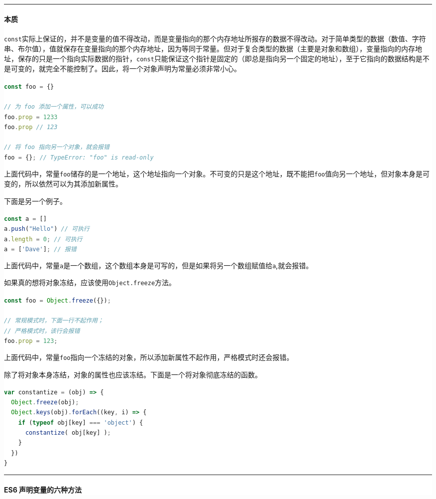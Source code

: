 ---------

#### 本质

```const```实际上保证的，并不是变量的值不得改动，而是变量指向的那个内存地址所报存的数据不得改动。对于简单类型的数据（数值、字符串、布尔值），值就保存在变量指向的那个内存地址，因为等同于常量。但对于复合类型的数据（主要是对象和数组），变量指向的内存地址，保存的只是一个指向实际数据的指针，```const```只能保证这个指针是固定的（即总是指向另一个固定的地址），至于它指向的数据结构是不是可变的，就完全不能控制了。因此，将一个对象声明为常量必须非常小心。

```javascript
const foo = {}

// 为 foo 添加一个属性，可以成功
foo.prop = 1233
foo.prop // 123

// 将 foo 指向另一个对象，就会报错
foo = {}; // TypeError: "foo" is read-only
```

上面代码中，常量```foo```储存的是一个地址，这个地址指向一个对象。不可变的只是这个地址，既不能把```foo```值向另一个地址，但对象本身是可变的，所以依然可以为其添加新属性。

下面是另一个例子。

```javascript
const a = []
a.push("Hello") // 可执行
a.length = 0; // 可执行
a = ['Dave']; // 报错
```

上面代码中，常量```a```是一个数组，这个数组本身是可写的，但是如果将另一个数组赋值给```a```,就会报错。

如果真的想将对象冻结，应该使用```Object.freeze```方法。

```javascript
const foo = Object.freeze({});

// 常规模式时，下面一行不起作用；
// 严格模式时，该行会报错
foo.prop = 123;
```

上面代码中，常量```foo```指向一个冻结的对象，所以添加新属性不起作用，严格模式时还会报错。

除了将对象本身冻结，对象的属性也应该冻结。下面是一个将对象彻底冻结的函数。

```javascript
var constantize = (obj) => {
  Object.freeze(obj);
  Object.keys(obj).forEach((key, i) => {
    if (typeof obj[key] === 'object') {
      constantize( obj[key] );
    }
  })
}
```

------------

#### ES6 声明变量的六种方法
